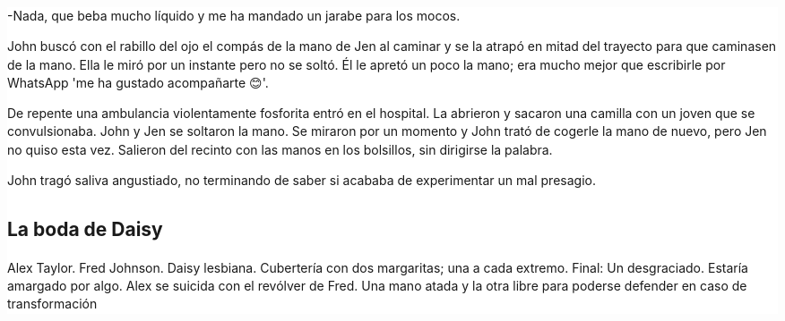 -Nada, que beba mucho líquido y me ha mandado un jarabe para los mocos.

John buscó con el rabillo del ojo el compás de la mano de Jen al caminar y se la atrapó en mitad del trayecto para que caminasen de la mano. Ella le miró por un instante pero no se soltó. Él le apretó un poco la mano; era mucho mejor que escribirle por WhatsApp 'me ha gustado acompañarte 😊'.

De repente una ambulancia violentamente fosforita entró en el hospital. La abrieron y sacaron una camilla con un joven que se convulsionaba. John y Jen se soltaron la mano. Se miraron por un momento y John trató de cogerle la mano de nuevo, pero Jen no quiso esta vez. Salieron del recinto con las manos en los bolsillos, sin dirigirse la palabra.

John tragó saliva angustiado, no terminando de saber si acababa de experimentar un mal presagio.



## La boda de Daisy

Alex Taylor. Fred Johnson. Daisy lesbiana. Cubertería con dos margaritas; una a cada extremo.
Final: Un desgraciado. Estaría amargado por algo. Alex se suicida con el revólver de Fred. Una mano atada y la otra libre para poderse defender en caso de transformación
